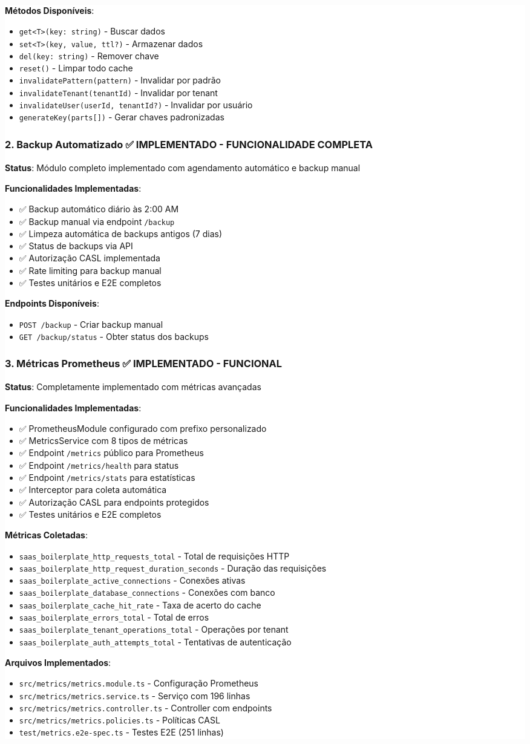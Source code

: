 **Métodos Disponíveis**:
- `get<T>(key: string)` - Buscar dados
- `set<T>(key, value, ttl?)` - Armazenar dados
- `del(key: string)` - Remover chave
- `reset()` - Limpar todo cache
- `invalidatePattern(pattern)` - Invalidar por padrão
- `invalidateTenant(tenantId)` - Invalidar por tenant
- `invalidateUser(userId, tenantId?)` - Invalidar por usuário
- `generateKey(parts[])` - Gerar chaves padronizadas

### 2. **Backup Automatizado** ✅ IMPLEMENTADO - FUNCIONALIDADE COMPLETA

**Status**: Módulo completo implementado com agendamento automático e backup manual

**Funcionalidades Implementadas**:
- ✅ Backup automático diário às 2:00 AM
- ✅ Backup manual via endpoint `/backup`
- ✅ Limpeza automática de backups antigos (7 dias)
- ✅ Status de backups via API
- ✅ Autorização CASL implementada
- ✅ Rate limiting para backup manual
- ✅ Testes unitários e E2E completos

**Endpoints Disponíveis**:
- `POST /backup` - Criar backup manual
- `GET /backup/status` - Obter status dos backups

### 3. **Métricas Prometheus** ✅ IMPLEMENTADO - FUNCIONAL

**Status**: Completamente implementado com métricas avançadas

**Funcionalidades Implementadas**:
- ✅ PrometheusModule configurado com prefixo personalizado
- ✅ MetricsService com 8 tipos de métricas
- ✅ Endpoint `/metrics` público para Prometheus
- ✅ Endpoint `/metrics/health` para status
- ✅ Endpoint `/metrics/stats` para estatísticas
- ✅ Interceptor para coleta automática
- ✅ Autorização CASL para endpoints protegidos
- ✅ Testes unitários e E2E completos

**Métricas Coletadas**:
- `saas_boilerplate_http_requests_total` - Total de requisições HTTP
- `saas_boilerplate_http_request_duration_seconds` - Duração das requisições
- `saas_boilerplate_active_connections` - Conexões ativas
- `saas_boilerplate_database_connections` - Conexões com banco
- `saas_boilerplate_cache_hit_rate` - Taxa de acerto do cache
- `saas_boilerplate_errors_total` - Total de erros
- `saas_boilerplate_tenant_operations_total` - Operações por tenant
- `saas_boilerplate_auth_attempts_total` - Tentativas de autenticação

**Arquivos Implementados**:
- `src/metrics/metrics.module.ts` - Configuração Prometheus
- `src/metrics/metrics.service.ts` - Serviço com 196 linhas
- `src/metrics/metrics.controller.ts` - Controller com endpoints
- `src/metrics/metrics.policies.ts` - Políticas CASL
- `test/metrics.e2e-spec.ts` - Testes E2E (251 linhas)
